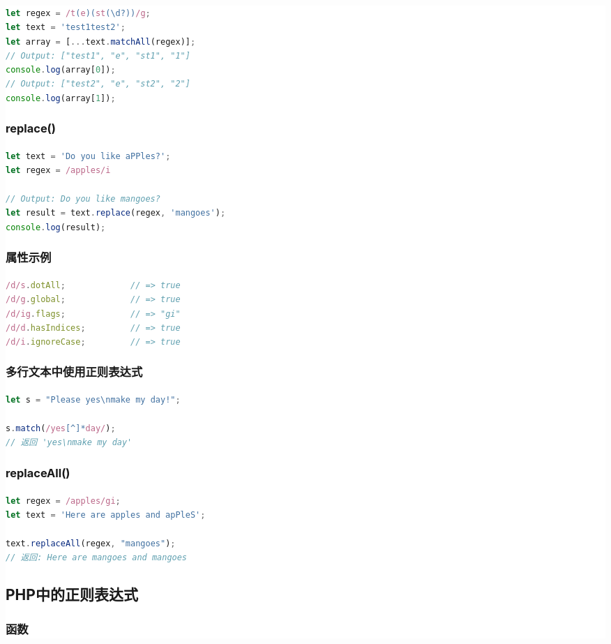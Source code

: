 ```javascript
let regex = /t(e)(st(\d?))/g;
let text = 'test1test2';
let array = [...text.matchAll(regex)];
// Output: ["test1", "e", "st1", "1"]
console.log(array[0]);
// Output: ["test2", "e", "st2", "2"]
console.log(array[1]);
```

### replace()

```javascript
let text = 'Do you like aPPles?';
let regex = /apples/i
 
// Output: Do you like mangoes?
let result = text.replace(regex, 'mangoes');
console.log(result);
```

### 属性示例

```javascript
/d/s.dotAll;             // => true
/d/g.global;             // => true
/d/ig.flags;             // => "gi"
/d/d.hasIndices;         // => true
/d/i.ignoreCase;         // => true
```

### 多行文本中使用正则表达式

```js
let s = "Please yes\nmake my day!";

s.match(/yes[^]*day/);
// 返回 'yes\nmake my day'
```

### replaceAll()

```javascript
let regex = /apples/gi;
let text = 'Here are apples and apPleS';

text.replaceAll(regex, "mangoes");
// 返回: Here are mangoes and mangoes
```


PHP中的正则表达式
------------

### 函数
